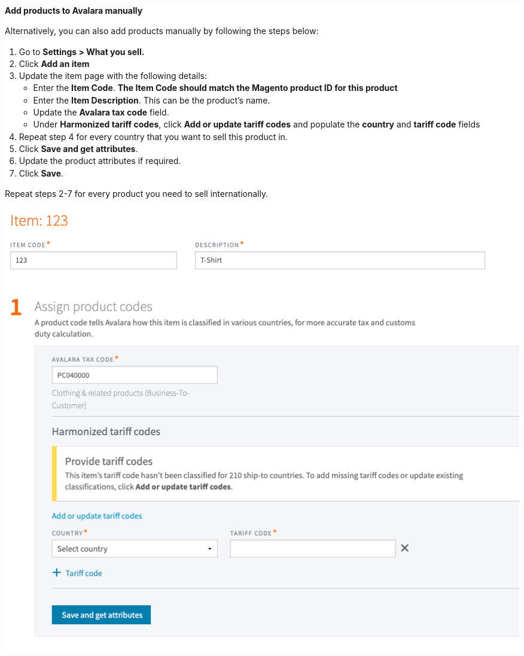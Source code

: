 **Add products to Avalara manually**

Alternatively, you can also add products manually by following the steps below:

1. Go to **Settings > What you sell.**
2. Click **Add an item**
3. Update the item page with the following details:
    - Enter the **Item Code**. **The Item Code should match the Magento product ID for this product**
    - Enter the **Item Description**. This can be the product’s name.
    - Update the **Avalara tax code** field.
    - Under **Harmonized tariff codes**, click **Add or update tariff codes** and populate the **country** and **tariff code** fields
4. Repeat step 4 for every country that you want to sell this product in.
5. Click **Save and get attributes**.
6. Update the product attributes if required.
7. Click **Save**.

Repeat steps 2-7 for every product you need to sell internationally.

![](images/woocommerce-avatax-cross-border-setup-product-catalog.png?raw=true)
